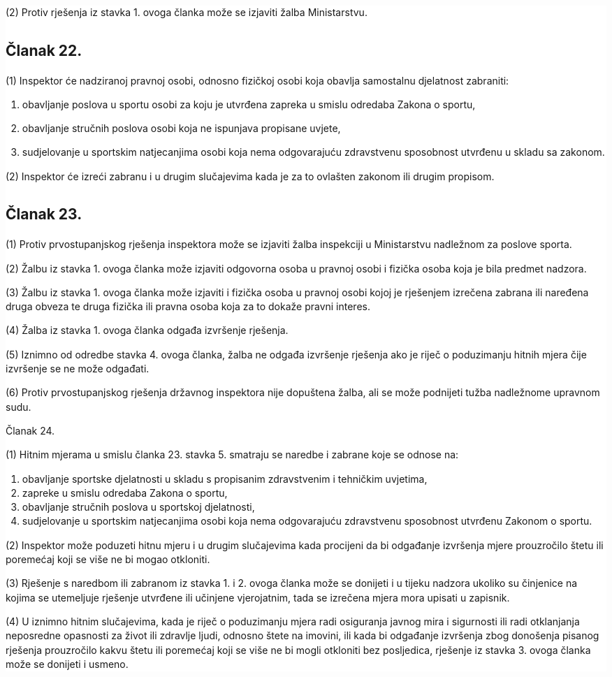 (2) Protiv rješenja iz stavka 1. ovoga članka može se izjaviti žalba Ministarstvu.

## Članak 22.

(1)  Inspektor  će  nadziranoj  pravnoj  osobi,  odnosno  fizičkoj  osobi  koja  obavlja  samostalnu djelatnost zabraniti:

1. obavljanje poslova u sportu osobi za koju je utvrđena zapreka u smislu odredaba Zakona o sportu,

2. obavljanje stručnih poslova osobi koja ne ispunjava propisane uvjete,
3. sudjelovanje u sportskim natjecanjima  osobi  koja  nema  odgovarajuću  zdravstvenu sposobnost utvrđenu u skladu sa zakonom.

(2)  Inspektor  će  izreći  zabranu  i  u  drugim  slučajevima  kada  je  za  to  ovlašten  zakonom  ili drugim propisom.

## Članak 23.

(1) Protiv prvostupanjskog rješenja inspektora može se izjaviti žalba inspekciji u Ministarstvu nadležnom za poslove sporta.

(2) Žalbu iz stavka 1. ovoga članka može izjaviti odgovorna osoba u pravnoj osobi i fizička osoba koja je bila predmet nadzora.

(3)  Žalbu  iz  stavka  1.  ovoga  članka  može  izjaviti  i  fizička  osoba  u  pravnoj  osobi  kojoj  je rješenjem izrečena zabrana ili naređena druga obveza te druga fizička ili pravna osoba koja za to dokaže pravni interes.

(4) Žalba iz stavka 1. ovoga članka odgađa izvršenje rješenja.

(5) Iznimno od odredbe stavka 4. ovoga članka, žalba ne odgađa izvršenje rješenja ako je riječ o poduzimanju hitnih mjera čije izvršenje se ne može odgađati.

(6)  Protiv  prvostupanjskog  rješenja  državnog  inspektora  nije  dopuštena  žalba,  ali  se  može podnijeti tužba nadležnome upravnom sudu.

Članak 24.

(1)  Hitnim  mjerama  u  smislu  članka  23.  stavka  5.  smatraju  se  naredbe  i  zabrane  koje  se odnose na:

1. obavljanje sportske djelatnosti u skladu s propisanim zdravstvenim i tehničkim uvjetima,
2. zapreke u smislu odredaba Zakona o sportu,
3. obavljanje stručnih poslova u sportskoj djelatnosti,
4. sudjelovanje u sportskim natjecanjima  osobi  koja  nema  odgovarajuću  zdravstvenu sposobnost utvrđenu Zakonom o sportu.

(2)  Inspektor  može  poduzeti  hitnu  mjeru  i  u  drugim  slučajevima  kada  procijeni  da  bi odgađanje izvršenja mjere prouzročilo štetu ili poremećaj koji se više ne bi mogao otkloniti.

(3) Rješenje s naredbom ili zabranom iz stavka 1. i 2. ovoga članka može se donijeti i u tijeku nadzora ukoliko su činjenice na kojima  se utemeljuje rješenje utvrđene ili učinjene vjerojatnim, tada se izrečena mjera mora upisati u zapisnik.

(4) U iznimno hitnim slučajevima, kada je riječ o poduzimanju mjera radi osiguranja javnog mira i sigurnosti ili radi otklanjanja neposredne opasnosti za život ili zdravlje ljudi, odnosno štete na imovini, ili kada bi odgađanje izvršenja zbog donošenja pisanog rješenja prouzročilo kakvu štetu ili poremećaj koji se više ne bi mogli otkloniti bez posljedica, rješenje iz stavka 3. ovoga članka može se donijeti i usmeno.
